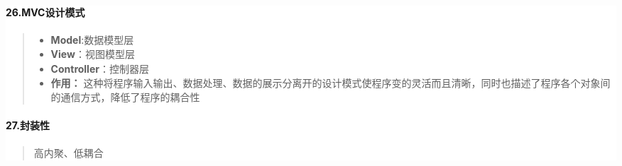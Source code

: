 
#### 26.MVC设计模式
> - **Model**:数据模型层
> - **View**：视图模型层
> - **Controller**：控制器层
> - **作用：** 这种将程序输入输出、数据处理、数据的展示分离开的设计模式使程序变的灵活而且清晰，同时也描述了程序各个对象间的通信方式，降低了程序的耦合性
> 

#### 27.封装性
> 高内聚、低耦合

